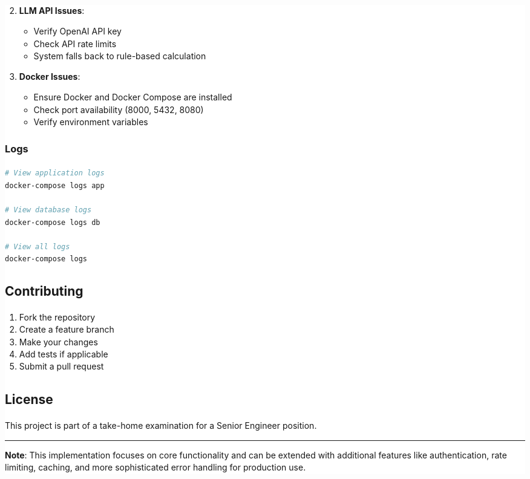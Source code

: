 2. **LLM API Issues**:
   - Verify OpenAI API key
   - Check API rate limits
   - System falls back to rule-based calculation

3. **Docker Issues**:
   - Ensure Docker and Docker Compose are installed
   - Check port availability (8000, 5432, 8080)
   - Verify environment variables

### Logs

```bash
# View application logs
docker-compose logs app

# View database logs
docker-compose logs db

# View all logs
docker-compose logs
```

## Contributing

1. Fork the repository
2. Create a feature branch
3. Make your changes
4. Add tests if applicable
5. Submit a pull request

## License

This project is part of a take-home examination for a Senior Engineer position.

---

**Note**: This implementation focuses on core functionality and can be extended with additional features like authentication, rate limiting, caching, and more sophisticated error handling for production use. 